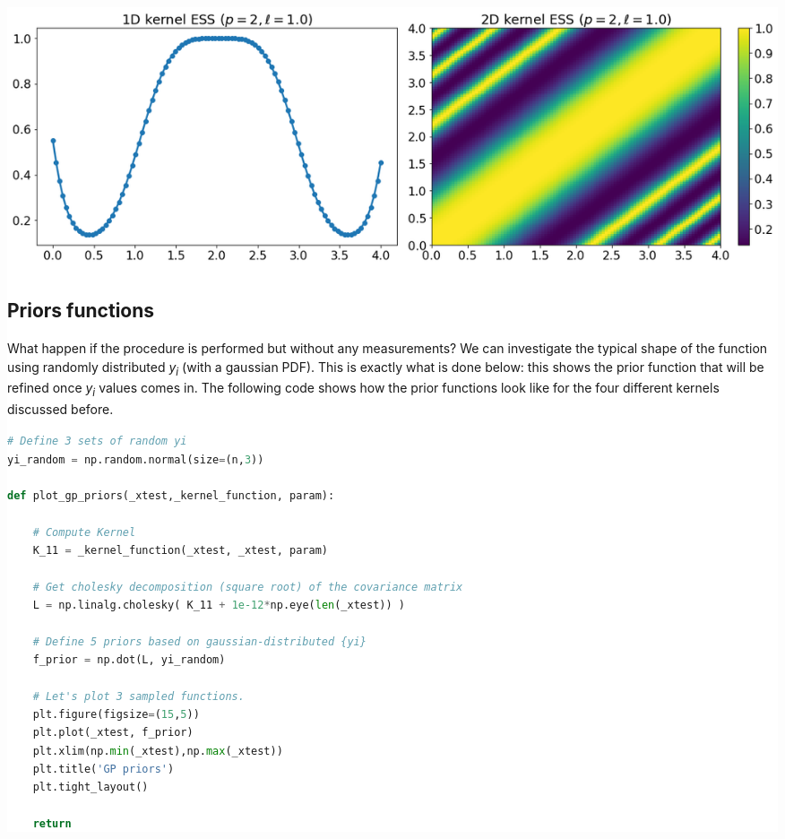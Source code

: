 

![png](GaussianProcesses_files/GaussianProcesses_9_3.png)


## Priors functions

What happen if the procedure is performed but without any measurements? We can investigate the typical shape of the function using randomly distributed $y_i$ (with a gaussian PDF). This is exactly what is done below: this shows the prior function that will be refined once $y_i$ values comes in. The following code shows how the prior functions look like for the four different kernels discussed before.


```python
# Define 3 sets of random yi
yi_random = np.random.normal(size=(n,3))

def plot_gp_priors(_xtest,_kernel_function, param):
    
    # Compute Kernel
    K_11 = _kernel_function(_xtest, _xtest, param)

    # Get cholesky decomposition (square root) of the covariance matrix
    L = np.linalg.cholesky( K_11 + 1e-12*np.eye(len(_xtest)) )
    
    # Define 5 priors based on gaussian-distributed {yi}
    f_prior = np.dot(L, yi_random)

    # Let's plot 3 sampled functions.
    plt.figure(figsize=(15,5))
    plt.plot(_xtest, f_prior)
    plt.xlim(np.min(_xtest),np.max(_xtest))
    plt.title('GP priors')
    plt.tight_layout()
    
    return
```
